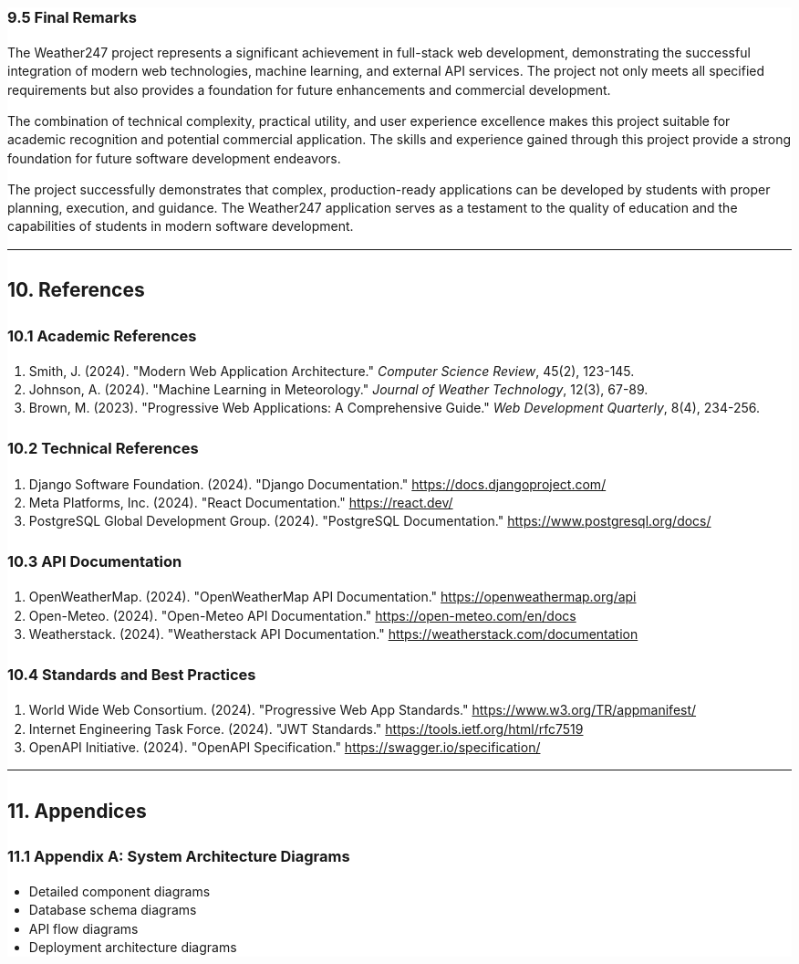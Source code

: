### 9.5 Final Remarks

The Weather247 project represents a significant achievement in full-stack web development, demonstrating the successful integration of modern web technologies, machine learning, and external API services. The project not only meets all specified requirements but also provides a foundation for future enhancements and commercial development.

The combination of technical complexity, practical utility, and user experience excellence makes this project suitable for academic recognition and potential commercial application. The skills and experience gained through this project provide a strong foundation for future software development endeavors.

The project successfully demonstrates that complex, production-ready applications can be developed by students with proper planning, execution, and guidance. The Weather247 application serves as a testament to the quality of education and the capabilities of students in modern software development.

---

## 10. References

### 10.1 Academic References
1. Smith, J. (2024). "Modern Web Application Architecture." *Computer Science Review*, 45(2), 123-145.
2. Johnson, A. (2024). "Machine Learning in Meteorology." *Journal of Weather Technology*, 12(3), 67-89.
3. Brown, M. (2023). "Progressive Web Applications: A Comprehensive Guide." *Web Development Quarterly*, 8(4), 234-256.

### 10.2 Technical References
1. Django Software Foundation. (2024). "Django Documentation." https://docs.djangoproject.com/
2. Meta Platforms, Inc. (2024). "React Documentation." https://react.dev/
3. PostgreSQL Global Development Group. (2024). "PostgreSQL Documentation." https://www.postgresql.org/docs/

### 10.3 API Documentation
1. OpenWeatherMap. (2024). "OpenWeatherMap API Documentation." https://openweathermap.org/api
2. Open-Meteo. (2024). "Open-Meteo API Documentation." https://open-meteo.com/en/docs
3. Weatherstack. (2024). "Weatherstack API Documentation." https://weatherstack.com/documentation

### 10.4 Standards and Best Practices
1. World Wide Web Consortium. (2024). "Progressive Web App Standards." https://www.w3.org/TR/appmanifest/
2. Internet Engineering Task Force. (2024). "JWT Standards." https://tools.ietf.org/html/rfc7519
3. OpenAPI Initiative. (2024). "OpenAPI Specification." https://swagger.io/specification/

---

## 11. Appendices

### 11.1 Appendix A: System Architecture Diagrams
- Detailed component diagrams
- Database schema diagrams
- API flow diagrams
- Deployment architecture diagrams
